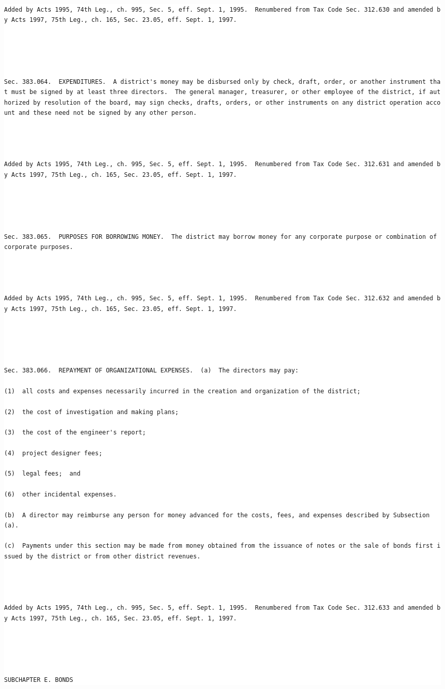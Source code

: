    
    
    
    Added by Acts 1995, 74th Leg., ch. 995, Sec. 5, eff. Sept. 1, 1995.  Renumbered from Tax Code Sec. 312.630 and amended by Acts 1997, 75th Leg., ch. 165, Sec. 23.05, eff. Sept. 1, 1997.
    
    
    
    
    
    Sec. 383.064.  EXPENDITURES.  A district's money may be disbursed only by check, draft, order, or another instrument that must be signed by at least three directors.  The general manager, treasurer, or other employee of the district, if authorized by resolution of the board, may sign checks, drafts, orders, or other instruments on any district operation account and these need not be signed by any other person.
    
    
    
    
    Added by Acts 1995, 74th Leg., ch. 995, Sec. 5, eff. Sept. 1, 1995.  Renumbered from Tax Code Sec. 312.631 and amended by Acts 1997, 75th Leg., ch. 165, Sec. 23.05, eff. Sept. 1, 1997.
    
    
    
    
    
    Sec. 383.065.  PURPOSES FOR BORROWING MONEY.  The district may borrow money for any corporate purpose or combination of corporate purposes.
    
    
    
    
    Added by Acts 1995, 74th Leg., ch. 995, Sec. 5, eff. Sept. 1, 1995.  Renumbered from Tax Code Sec. 312.632 and amended by Acts 1997, 75th Leg., ch. 165, Sec. 23.05, eff. Sept. 1, 1997.
    
    
    
    
    
    Sec. 383.066.  REPAYMENT OF ORGANIZATIONAL EXPENSES.  (a)  The directors may pay:
    
    (1)  all costs and expenses necessarily incurred in the creation and organization of the district;
    
    (2)  the cost of investigation and making plans;
    
    (3)  the cost of the engineer's report;
    
    (4)  project designer fees;
    
    (5)  legal fees;  and
    
    (6)  other incidental expenses.
    
    (b)  A director may reimburse any person for money advanced for the costs, fees, and expenses described by Subsection (a).
    
    (c)  Payments under this section may be made from money obtained from the issuance of notes or the sale of bonds first issued by the district or from other district revenues.
    
    
    
    
    Added by Acts 1995, 74th Leg., ch. 995, Sec. 5, eff. Sept. 1, 1995.  Renumbered from Tax Code Sec. 312.633 and amended by Acts 1997, 75th Leg., ch. 165, Sec. 23.05, eff. Sept. 1, 1997.
    
    
    
    
    
    SUBCHAPTER E. BONDS
    
